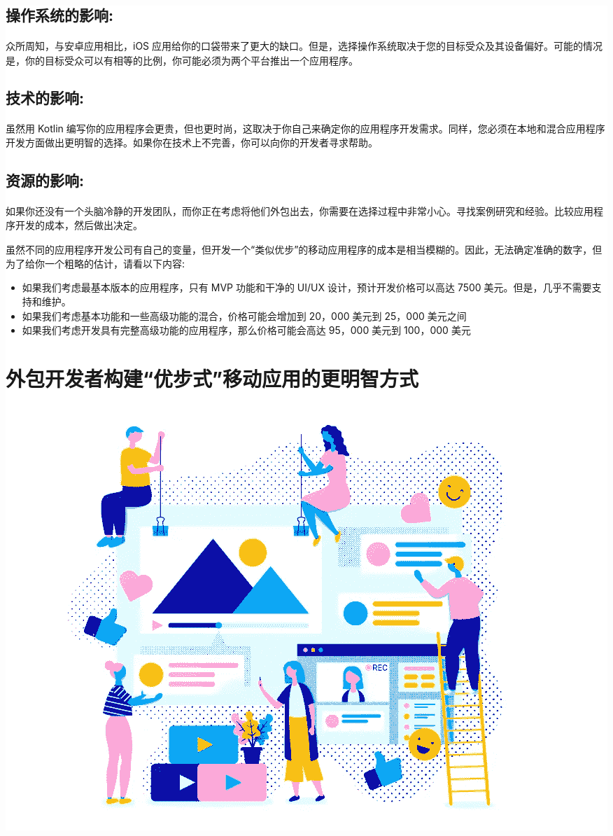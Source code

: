 ## 操作系统的影响:

众所周知，与安卓应用相比，iOS 应用给你的口袋带来了更大的缺口。但是，选择操作系统取决于您的目标受众及其设备偏好。可能的情况是，你的目标受众可以有相等的比例，你可能必须为两个平台推出一个应用程序。

## 技术的影响:

虽然用 Kotlin 编写你的应用程序会更贵，但也更时尚，这取决于你自己来确定你的应用程序开发需求。同样，您必须在本地和混合应用程序开发方面做出更明智的选择。如果你在技术上不完善，你可以向你的开发者寻求帮助。

## 资源的影响:

如果你还没有一个头脑冷静的开发团队，而你正在考虑将他们外包出去，你需要在选择过程中非常小心。寻找案例研究和经验。比较应用程序开发的成本，然后做出决定。

虽然不同的应用程序开发公司有自己的变量，但开发一个“类似优步”的移动应用程序的成本是相当模糊的。因此，无法确定准确的数字，但为了给你一个粗略的估计，请看以下内容:

*   如果我们考虑最基本版本的应用程序，只有 MVP 功能和干净的 UI/UX 设计，预计开发价格可以高达 7500 美元。但是，几乎不需要支持和维护。
*   如果我们考虑基本功能和一些高级功能的混合，价格可能会增加到 20，000 美元到 25，000 美元之间
*   如果我们考虑开发具有完整高级功能的应用程序，那么价格可能会高达 95，000 美元到 100，000 美元

# 外包开发者构建“优步式”移动应用的更明智方式

![](img/43067ac73729dd7524900166a0b4e015.png)
